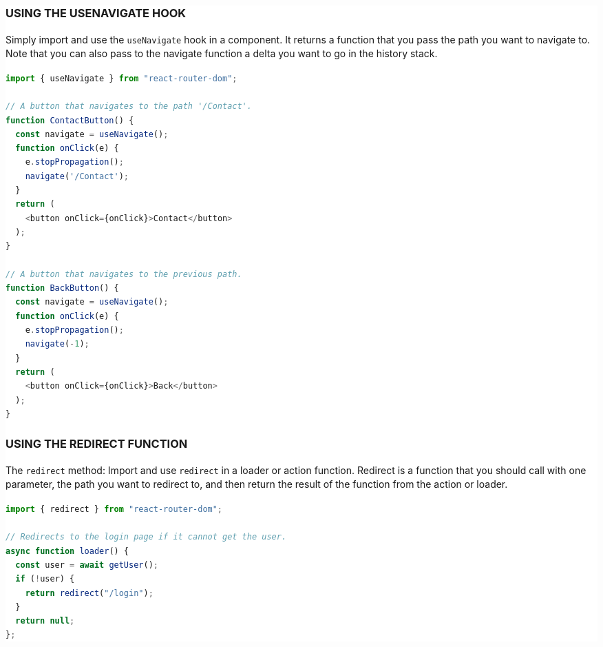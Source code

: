 ### USING THE USENAVIGATE HOOK

Simply import and use the ```useNavigate``` hook in a component. It returns a function that you pass the path you want to navigate to. Note that you can also pass to the navigate function a delta you want to go in the history stack.

```javascript
import { useNavigate } from "react-router-dom";

// A button that navigates to the path '/Contact'.
function ContactButton() {
  const navigate = useNavigate();
  function onClick(e) {
    e.stopPropagation();
    navigate('/Contact');
  }
  return (
    <button onClick={onClick}>Contact</button>
  );
}

// A button that navigates to the previous path.
function BackButton() {
  const navigate = useNavigate();
  function onClick(e) {
    e.stopPropagation();
    navigate(-1);
  }
  return (
    <button onClick={onClick}>Back</button>
  );
}
```

### USING THE REDIRECT FUNCTION

The ```redirect``` method: Import and use ```redirect``` in a loader or action function. Redirect is a function that you should call with one parameter, the path you want to redirect to, and then return the result of the function from the action or loader.

```javascript
import { redirect } from "react-router-dom";

// Redirects to the login page if it cannot get the user.
async function loader() {
  const user = await getUser();
  if (!user) {
    return redirect("/login");
  }
  return null;
};
```